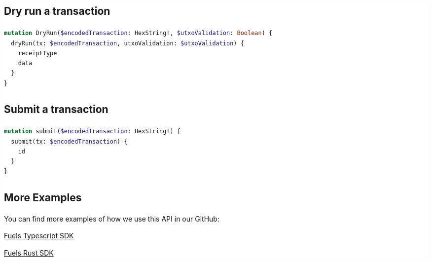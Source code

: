 
## Dry run a transaction

```graphql
mutation DryRun($encodedTransaction: HexString!, $utxoValidation: Boolean) {
  dryRun(tx: $encodedTransaction, utxoValidation: $utxoValidation) {
    receiptType
    data
  }
}
```

## Submit a transaction

```graphql
mutation submit($encodedTransaction: HexString!) {
  submit(tx: $encodedTransaction) {
    id
  }
}
```

## More Examples

You can find more examples of how we use this API in our GitHub:

[Fuels Typescript SDK](https://github.com/FuelLabs/fuels-ts/)

[Fuels Rust SDK](https://github.com/FuelLabs/fuels-rs/)